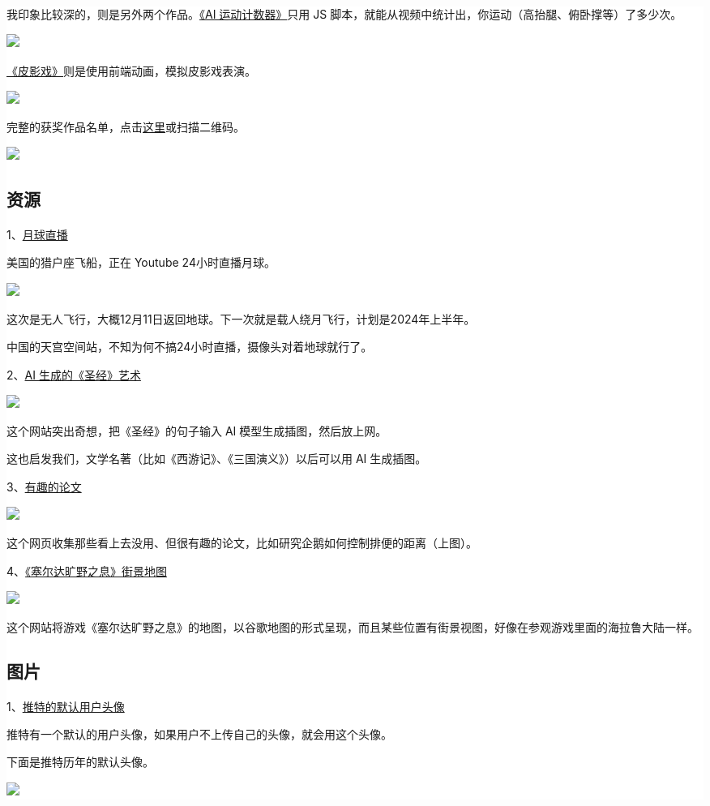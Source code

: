 我印象比较深的，则是另外两个作品。[《AI 运动计数器》](https://code.juejin.cn/pen/7165773210330333199?utm_source=ryf121)只用 JS 脚本，就能从视频中统计出，你运动（高抬腿、俯卧撑等）了多少次。

![](https://cdn.beea.com/blogimg/asset/202211/bg2022113005.webp)

[《皮影戏》](https://code.juejin.cn/pen/7160569257925804068?utm_source=ryf121)则是使用前端动画，模拟皮影戏表演。

![](https://cdn.beea.com/blogimg/asset/202211/bg2022113006.webp)

完整的获奖作品名单，点击[这里](https://juejin.cn/challenge/1/result?utm_source=ryf121)或扫描二维码。

![](https://cdn.beea.com/blogimg/asset/202211/bg2022113007.webp)

## 资源

1、[月球直播](https://www.youtube.com/watch?v=SHLDluKhuU8)

美国的猎户座飞船，正在 Youtube 24小时直播月球。

![](https://cdn.beea.com/blogimg/asset/202211/bg2022112701.webp)

这次是无人飞行，大概12月11日返回地球。下一次就是载人绕月飞行，计划是2024年上半年。

中国的天宫空间站，不知为何不搞24小时直播，摄像头对着地球就行了。

2、[AI 生成的《圣经》艺术](https://www.openbible.info/labs/ai-bible-art/)

![](https://cdn.beea.com/blogimg/asset/202209/bg2022090201.webp)

这个网站突出奇想，把《圣经》的句子输入 AI 模型生成插图，然后放上网。

这也启发我们，文学名著（比如《西游记》、《三国演义》）以后可以用 AI 生成插图。

3、[有趣的论文](https://cfenollosa.com/funnypapers/index.html)

![](https://cdn.beea.com/blogimg/asset/202209/bg2022090504.webp)

这个网页收集那些看上去没用、但很有趣的论文，比如研究企鹅如何控制排便的距离（上图）。

4、[《塞尔达旷野之息》街景地图](https://nassimsoftware.github.io/zeldabotwstreetview/)

![](https://cdn.beea.com/blogimg/asset/202209/bg2022090513.webp)

这个网站将游戏《塞尔达旷野之息》的地图，以谷歌地图的形式呈现，而且某些位置有街景视图，好像在参观游戏里面的海拉鲁大陆一样。

## 图片

1、[推特的默认用户头像](https://blog.twitter.com/en_us/topics/product/2017/rethinking-our-default-profile-photo)

推特有一个默认的用户头像，如果用户不上传自己的头像，就会用这个头像。

下面是推特历年的默认头像。

![](https://cdn.beea.com/blogimg/asset/202207/bg2022070301.webp)
